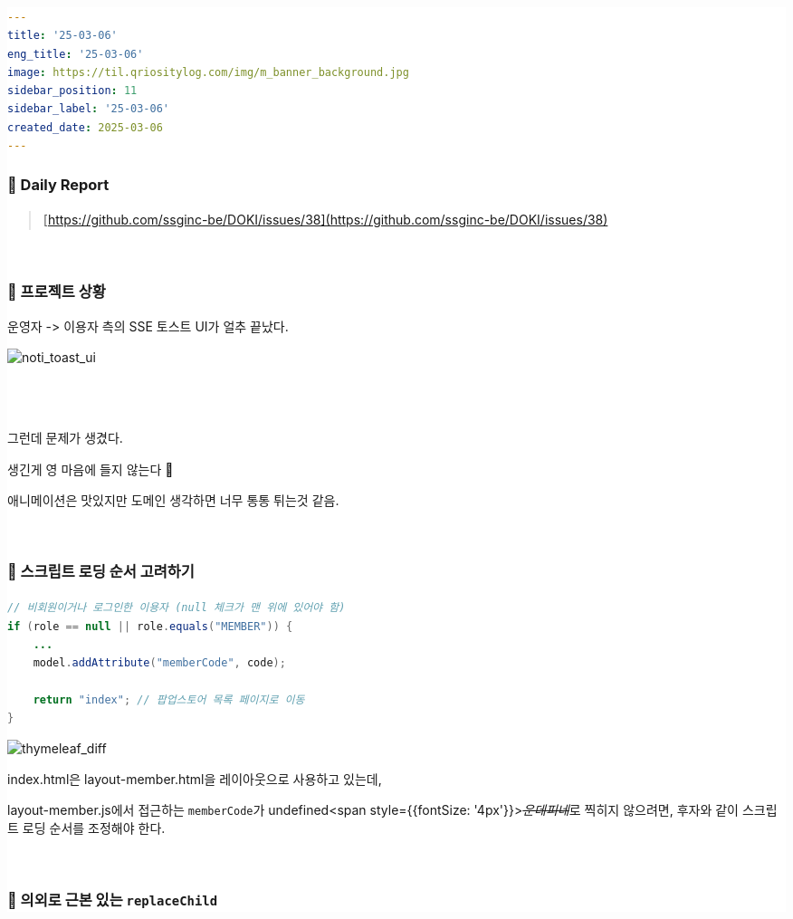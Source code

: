```yaml
---
title: '25-03-06'
eng_title: '25-03-06'
image: https://til.qriositylog.com/img/m_banner_background.jpg
sidebar_position: 11
sidebar_label: '25-03-06'
created_date: 2025-03-06
---
```


### 📌 Daily Report
> [https://github.com/ssginc-be/DOKI/issues/38](https://github.com/ssginc-be/DOKI/issues/38)

<br/>

### 📌 프로젝트 상황

운영자 -> 이용자 측의 SSE 토스트 UI가 얼추 끝났다.

<img src="https://github.com/user-attachments/assets/d3464ff6-f78f-4f23-9acd-8021f1ee135d" alt="noti_toast_ui" width="600px" height="auto" />

<br /><br />

그런데 문제가 생겼다.

생긴게 영 마음에 들지 않는다 🤨

애니메이션은 맛있지만 도메인 생각하면 너무 통통 튀는것 같음.


<br />

### 📌 스크립트 로딩 순서 고려하기

```java title=StoreController.java
// 비회원이거나 로그인한 이용자 (null 체크가 맨 위에 있어야 함)
if (role == null || role.equals("MEMBER")) {
    ...
    model.addAttribute("memberCode", code);

    return "index"; // 팝업스토어 목록 페이지로 이동
}
```

![thymeleaf_diff](https://github.com/user-attachments/assets/485012fd-582b-4da3-b10a-aa324e2e25ac)

index.html은 layout-member.html을 레이아웃으로 사용하고 있는데,

layout-member.js에서 접근하는 `memberCode`가 undefined<span style={{fontSize: '4px'}}><s><i>운데피네</i></s></span>로 찍히지 않으려면, 후자와 같이 스크립트 로딩 순서를 조정해야 한다.

<br />

### 📌 의외로 근본 있는 `replaceChild`
